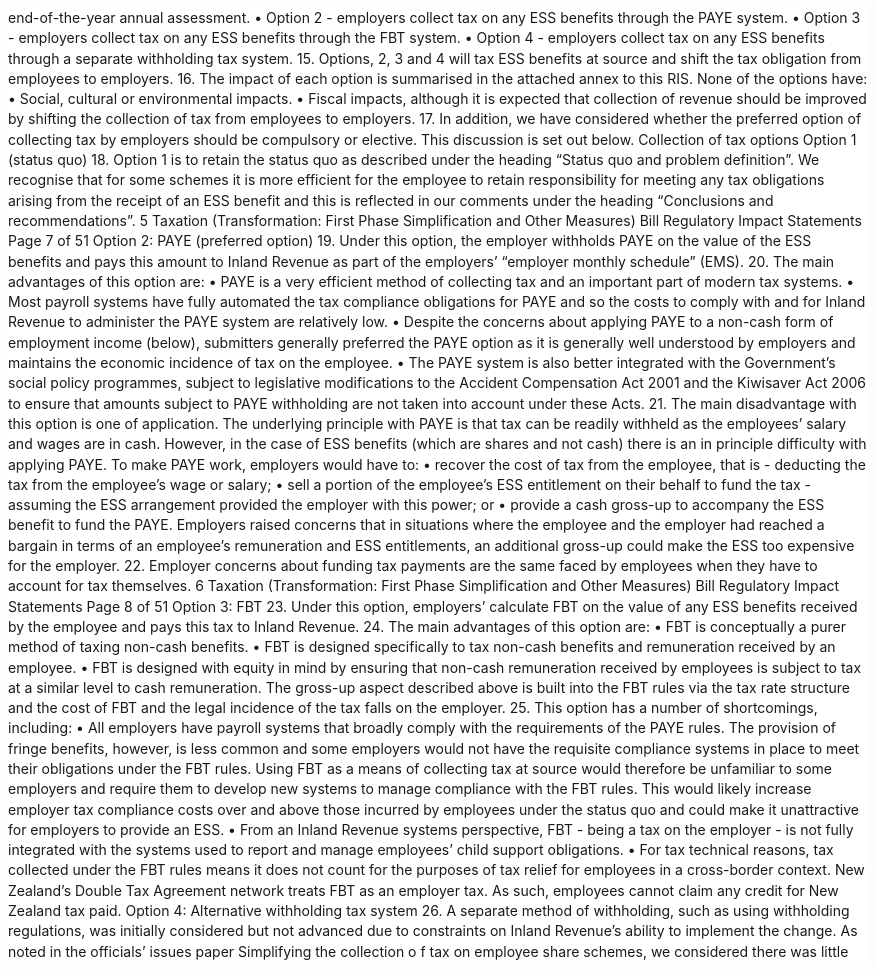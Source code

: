 end-of-the-year annual assessment. • Option 2 - employers collect tax on any ESS benefits through the PAYE system. • Option 3 - employers collect tax on any ESS benefits through the FBT system. • Option 4 - employers collect tax on any ESS benefits through a separate withholding tax system. 15. Options, 2, 3 and 4 will tax ESS benefits at source and shift the tax obligation from employees to employers. 16. The impact of each option is summarised in the attached annex to this RIS. None of the options have: • Social, cultural or environmental impacts. • Fiscal impacts, although it is expected that collection of revenue should be improved by shifting the collection of tax from employees to employers. 17. In addition, we have considered whether the preferred option of collecting tax by employers should be compulsory or elective. This discussion is set out below. Collection of tax options Option 1 (status quo) 18. Option 1 is to retain the status quo as described under the heading “Status quo and problem definition”. We recognise that for some schemes it is more efficient for the employee to retain responsibility for meeting any tax obligations arising from the receipt of an ESS benefit and this is reflected in our comments under the heading “Conclusions and recommendations”. 5 Taxation (Transformation: First Phase Simplification and Other Measures) Bill Regulatory Impact Statements Page 7 of 51 Option 2: PAYE (preferred option) 19. Under this option, the employer withholds PAYE on the value of the ESS benefits and pays this amount to Inland Revenue as part of the employers’ “employer monthly schedule” (EMS). 20. The main advantages of this option are: • PAYE is a very efficient method of collecting tax and an important part of modern tax systems. • Most payroll systems have fully automated the tax compliance obligations for PAYE and so the costs to comply with and for Inland Revenue to administer the PAYE system are relatively low. • Despite the concerns about applying PAYE to a non-cash form of employment income (below), submitters generally preferred the PAYE option as it is generally well understood by employers and maintains the economic incidence of tax on the employee. • The PAYE system is also better integrated with the Government’s social policy programmes, subject to legislative modifications to the Accident Compensation Act 2001 and the Kiwisaver Act 2006 to ensure that amounts subject to PAYE withholding are not taken into account under these Acts. 21. The main disadvantage with this option is one of application. The underlying principle with PAYE is that tax can be readily withheld as the employees’ salary and wages are in cash. However, in the case of ESS benefits (which are shares and not cash) there is an in principle difficulty with applying PAYE. To make PAYE work, employers would have to: • recover the cost of tax from the employee, that is - deducting the tax from the employee’s wage or salary; • sell a portion of the employee’s ESS entitlement on their behalf to fund the tax - assuming the ESS arrangement provided the employer with this power; or • provide a cash gross-up to accompany the ESS benefit to fund the PAYE. Employers raised concerns that in situations where the employee and the employer had reached a bargain in terms of an employee’s remuneration and ESS entitlements, an additional gross-up could make the ESS too expensive for the employer. 22. Employer concerns about funding tax payments are the same faced by employees when they have to account for tax themselves. 6 Taxation (Transformation: First Phase Simplification and Other Measures) Bill Regulatory Impact Statements Page 8 of 51 Option 3: FBT 23. Under this option, employers’ calculate FBT on the value of any ESS benefits received by the employee and pays this tax to Inland Revenue. 24. The main advantages of this option are: • FBT is conceptually a purer method of taxing non-cash benefits. • FBT is designed specifically to tax non-cash benefits and remuneration received by an employee. • FBT is designed with equity in mind by ensuring that non-cash remuneration received by employees is subject to tax at a similar level to cash remuneration. The gross-up aspect described above is built into the FBT rules via the tax rate structure and the cost of FBT and the legal incidence of the tax falls on the employer. 25. This option has a number of shortcomings, including: • All employers have payroll systems that broadly comply with the requirements of the PAYE rules. The provision of fringe benefits, however, is less common and some employers would not have the requisite compliance systems in place to meet their obligations under the FBT rules. Using FBT as a means of collecting tax at source would therefore be unfamiliar to some employers and require them to develop new systems to manage compliance with the FBT rules. This would likely increase employer tax compliance costs over and above those incurred by employees under the status quo and could make it unattractive for employers to provide an ESS. • From an Inland Revenue systems perspective, FBT - being a tax on the employer - is not fully integrated with the systems used to report and manage employees’ child support obligations. • For tax technical reasons, tax collected under the FBT rules means it does not count for the purposes of tax relief for employees in a cross-border context. New Zealand’s Double Tax Agreement network treats FBT as an employer tax. As such, employees cannot claim any credit for New Zealand tax paid. Option 4: Alternative withholding tax system 26. A separate method of withholding, such as using withholding regulations, was initially considered but not advanced due to constraints on Inland Revenue’s ability to implement the change. As noted in the officials’ issues paper Simplifying the collection o f tax on employee share schemes, we considered there was little